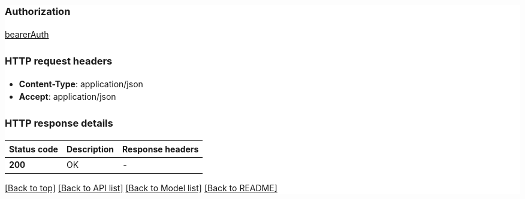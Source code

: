 ### Authorization

[bearerAuth](README.md#bearerAuth)

### HTTP request headers

 - **Content-Type**: application/json
 - **Accept**: application/json


### HTTP response details
| Status code | Description | Response headers |
|-------------|-------------|------------------|
**200** | OK |  -  |

[[Back to top]](#) [[Back to API list]](README.md#documentation-for-api-endpoints) [[Back to Model list]](README.md#documentation-for-models) [[Back to README]](README.md)


